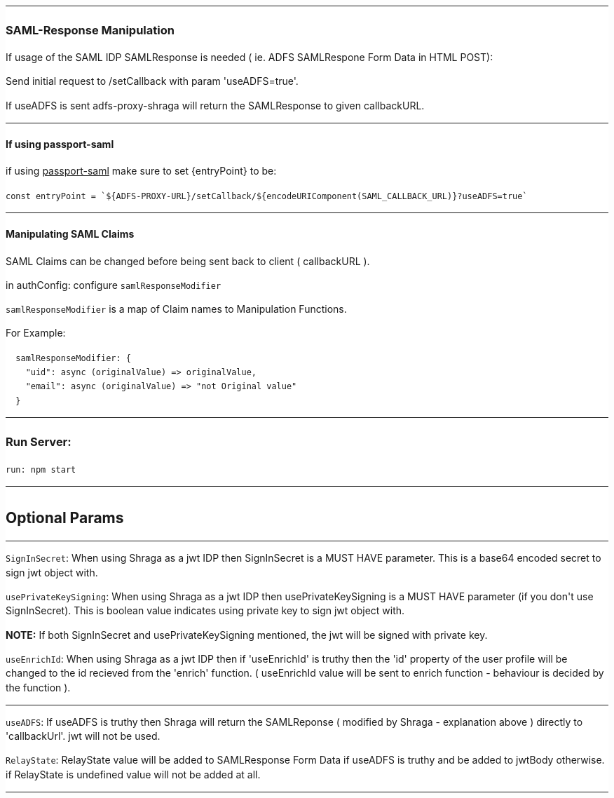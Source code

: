 ----

### SAML-Response Manipulation
If usage of the SAML IDP SAMLResponse is needed ( ie. ADFS SAMLRespone Form Data in HTML POST):


Send initial request to /setCallback with param 'useADFS=true'.

If useADFS is sent adfs-proxy-shraga will return the SAMLResponse to given callbackURL.

----

#### If using passport-saml

if using [passport-saml](https://github.com/bergie/passport-saml) make sure to set {entryPoint} to be: 

```
const entryPoint = `${ADFS-PROXY-URL}/setCallback/${encodeURIComponent(SAML_CALLBACK_URL)}?useADFS=true`
```

----

#### Manipulating SAML Claims

SAML Claims can be changed before being sent back to client ( callbackURL ).

in authConfig: configure ```samlResponseModifier```

```samlResponseModifier``` is a map of Claim names to Manipulation Functions. 

For Example:

```
  samlResponseModifier: {
    "uid": async (originalValue) => originalValue,
    "email": async (originalValue) => "not Original value"
  }
```

----
### Run Server: 
```
run: npm start
```


---

## Optional Params

----

  ```SignInSecret```: When using Shraga as a jwt IDP then SignInSecret is a MUST HAVE parameter. This is a base64 encoded secret to sign jwt object with.

  ```usePrivateKeySigning```: When using Shraga as a jwt IDP then usePrivateKeySigning is a MUST HAVE parameter (if you don't use SignInSecret). This is boolean value indicates using private key to sign jwt object with.

  **NOTE:** If both SignInSecret and usePrivateKeySigning mentioned, the jwt will be signed with private key.

  ```useEnrichId```: When using Shraga as a jwt IDP then if 'useEnrichId' is truthy then the 'id' property of the user profile will be changed to the id recieved from the 'enrich' function. ( useEnrichId value will be sent to enrich function - behaviour is decided by the function ).

----

  ```useADFS```: If useADFS is truthy then Shraga will return the SAMLReponse ( modified by Shraga - explanation above ) directly to 'callbackUrl'. jwt will not be used.

  ```RelayState```: RelayState value will be added to SAMLResponse Form Data if useADFS is truthy and be added to jwtBody otherwise. if RelayState is undefined value will not be added at all.

----
```
